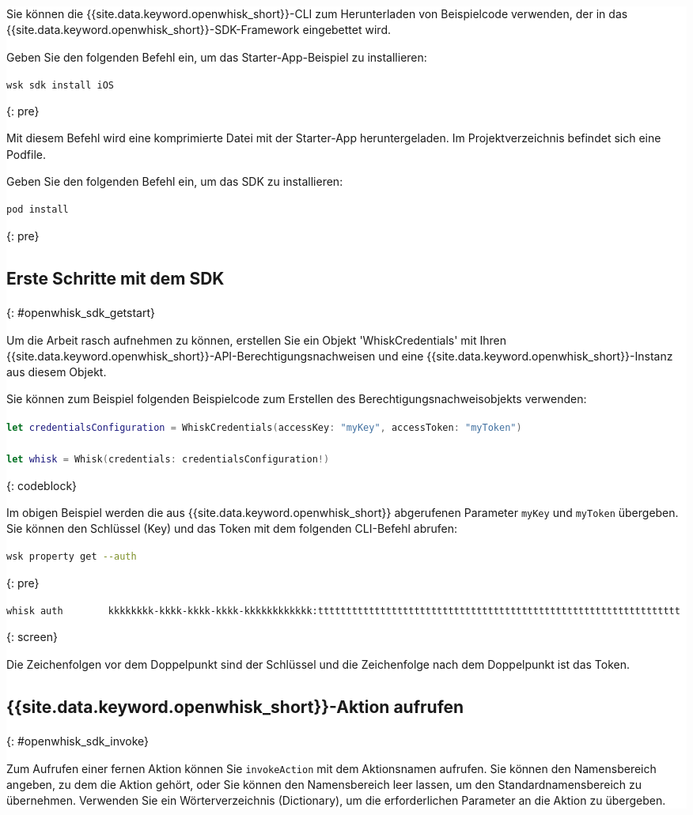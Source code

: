 Sie können die {{site.data.keyword.openwhisk_short}}-CLI zum Herunterladen von Beispielcode verwenden, der in das {{site.data.keyword.openwhisk_short}}-SDK-Framework eingebettet wird.  

Geben Sie den folgenden Befehl ein, um das Starter-App-Beispiel zu installieren:
```bash
wsk sdk install iOS
```
{: pre}

Mit diesem Befehl wird eine komprimierte Datei mit der Starter-App heruntergeladen. Im Projektverzeichnis befindet sich eine Podfile.

Geben Sie den folgenden Befehl ein, um das SDK zu installieren:
```bash
pod install
```
{: pre}

## Erste Schritte mit dem SDK
{: #openwhisk_sdk_getstart}

Um die Arbeit rasch aufnehmen zu können, erstellen Sie ein Objekt 'WhiskCredentials' mit Ihren {{site.data.keyword.openwhisk_short}}-API-Berechtigungsnachweisen und eine {{site.data.keyword.openwhisk_short}}-Instanz aus diesem Objekt.

Sie können zum Beispiel folgenden Beispielcode zum Erstellen des Berechtigungsnachweisobjekts verwenden:

```swift
let credentialsConfiguration = WhiskCredentials(accessKey: "myKey", accessToken: "myToken")

let whisk = Whisk(credentials: credentialsConfiguration!)
```
{: codeblock}

Im obigen Beispiel werden die aus {{site.data.keyword.openwhisk_short}} abgerufenen Parameter `myKey` und `myToken` übergeben. Sie können den Schlüssel (Key) und das Token mit dem folgenden CLI-Befehl abrufen:

```bash
wsk property get --auth
```
{: pre}
```
whisk auth        kkkkkkkk-kkkk-kkkk-kkkk-kkkkkkkkkkkk:tttttttttttttttttttttttttttttttttttttttttttttttttttttttttttttttt
```
{: screen}

Die Zeichenfolgen vor dem Doppelpunkt sind der Schlüssel und die Zeichenfolge nach dem Doppelpunkt ist das Token.

## {{site.data.keyword.openwhisk_short}}-Aktion aufrufen
{: #openwhisk_sdk_invoke}


Zum Aufrufen einer fernen Aktion können Sie `invokeAction` mit dem Aktionsnamen aufrufen. Sie können den Namensbereich angeben, zu dem die Aktion gehört, oder Sie können den Namensbereich leer lassen, um den Standardnamensbereich zu übernehmen. Verwenden Sie ein Wörterverzeichnis (Dictionary), um die erforderlichen Parameter an die Aktion zu übergeben.
